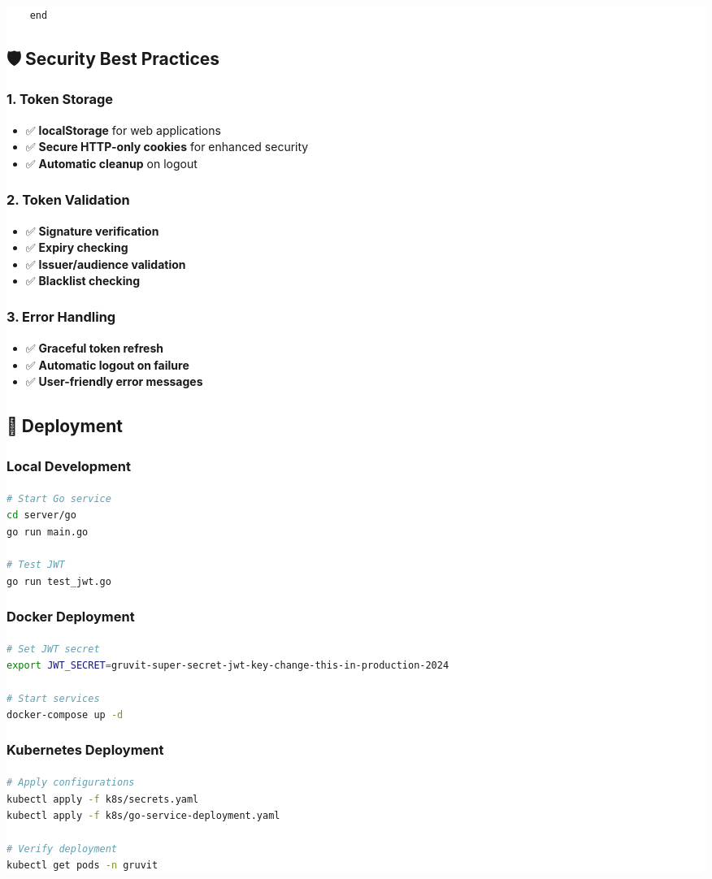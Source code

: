 ```mermaid
    end
```

## 🛡️ **Security Best Practices**

### **1. Token Storage**
- ✅ **localStorage** for web applications
- ✅ **Secure HTTP-only cookies** for enhanced security
- ✅ **Automatic cleanup** on logout

### **2. Token Validation**
- ✅ **Signature verification**
- ✅ **Expiry checking**
- ✅ **Issuer/audience validation**
- ✅ **Blacklist checking**

### **3. Error Handling**
- ✅ **Graceful token refresh**
- ✅ **Automatic logout on failure**
- ✅ **User-friendly error messages**

## 🚀 **Deployment**

### **Local Development**
```bash
# Start Go service
cd server/go
go run main.go

# Test JWT
go run test_jwt.go
```

### **Docker Deployment**
```bash
# Set JWT secret
export JWT_SECRET=gruvit-super-secret-jwt-key-change-this-in-production-2024

# Start services
docker-compose up -d
```

### **Kubernetes Deployment**
```bash
# Apply configurations
kubectl apply -f k8s/secrets.yaml
kubectl apply -f k8s/go-service-deployment.yaml

# Verify deployment
kubectl get pods -n gruvit
```
